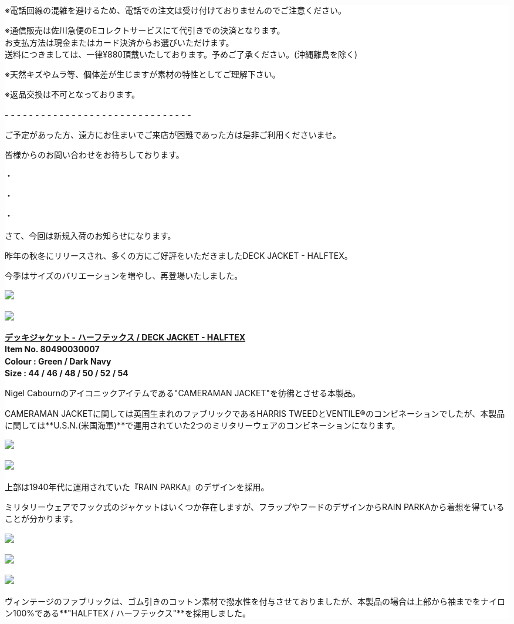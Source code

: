 ※電話回線の混雑を避けるため、電話での注文は受け付けておりませんのでご注意ください。

※通信販売は佐川急便のEコレクトサービスにて代引きでの決済となります。  
お支払方法は現金またはカード決済からお選びいただけます。  
送料につきましては、一律¥880頂戴いたしております。予めご了承ください。(沖縄離島を除く)

※天然キズやムラ等、個体差が生じますが素材の特性としてご理解下さい。

※返品交換は不可となっております。

\- - - - - - - - - - - - - - - - - - - - - - - - - - - - - - -

ご予定があった方、遠方にお住まいでご来店が困難であった方は是非ご利用くださいませ。

皆様からのお問い合わせをお待ちしております。

・

・

・

さて、今回は新規入荷のお知らせになります。

昨年の秋冬にリリースされ、多くの方にご好評をいただきましたDECK JACKET - HALFTEX。

今季はサイズのバリエーションを増やし、再登場いたしました。

![](https://cdn.shopify.com/s/files/1/0094/9295/5196/files/IMG_3939_480x480.jpg?v=1732433292)

![](https://cdn.shopify.com/s/files/1/0094/9295/5196/files/FullSizeRender_7604792b-de0e-460b-bd64-849e3d6ec001_480x480.jpg?v=1732429318)

[**デッキジャケット - ハーフテックス / DECK JACKET - HALFTEX**](https://cabourn.jp/products/80490030007 "デッキジャケット - ハーフテックス / DECK JACKET - HALFTEX")  
**Item No. 80490030007**  
**Colour : Green / Dark Navy**  
**Size : 44 / 46 / 48 / 50 / 52 / 54**

Nigel Cabournのアイコニックアイテムである"CAMERAMAN JACKET"を彷彿とさせる本製品。

CAMERAMAN JACKETに関しては英国生まれのファブリックであるHARRIS TWEEDとVENTILE®のコンビネーションでしたが、本製品に関しては**U.S.N.(米国海軍)**で運用されていた2つのミリタリーウェアのコンビネーションになります。

![](https://cdn.shopify.com/s/files/1/0094/9295/5196/files/IMG_4020_480x480.jpg?v=1732429622)

![](https://cdn.shopify.com/s/files/1/0094/9295/5196/files/IMG_3902_39eb88d9-8b6e-4b8f-b215-a7c978c11864_480x480.jpg?v=1732429621)

上部は1940年代に運用されていた『RAIN PARKA』のデザインを採用。

ミリタリーウェアでフック式のジャケットはいくつか存在しますが、フラップやフードのデザインからRAIN PARKAから着想を得ていることが分かります。

![](https://cdn.shopify.com/s/files/1/0094/9295/5196/files/IMG_3937_480x480.jpg?v=1732429502)

![](https://cdn.shopify.com/s/files/1/0094/9295/5196/files/IMG_6924_480x480.jpg?v=1732431606)

![](https://cdn.shopify.com/s/files/1/0094/9295/5196/files/IMG_6918_480x480.jpg?v=1732431606)

ヴィンテージのファブリックは、ゴム引きのコットン素材で撥水性を付与させておりましたが、本製品の場合は上部から袖までをナイロン100%である**"HALFTEX / ハーフテックス"**を採用しました。
